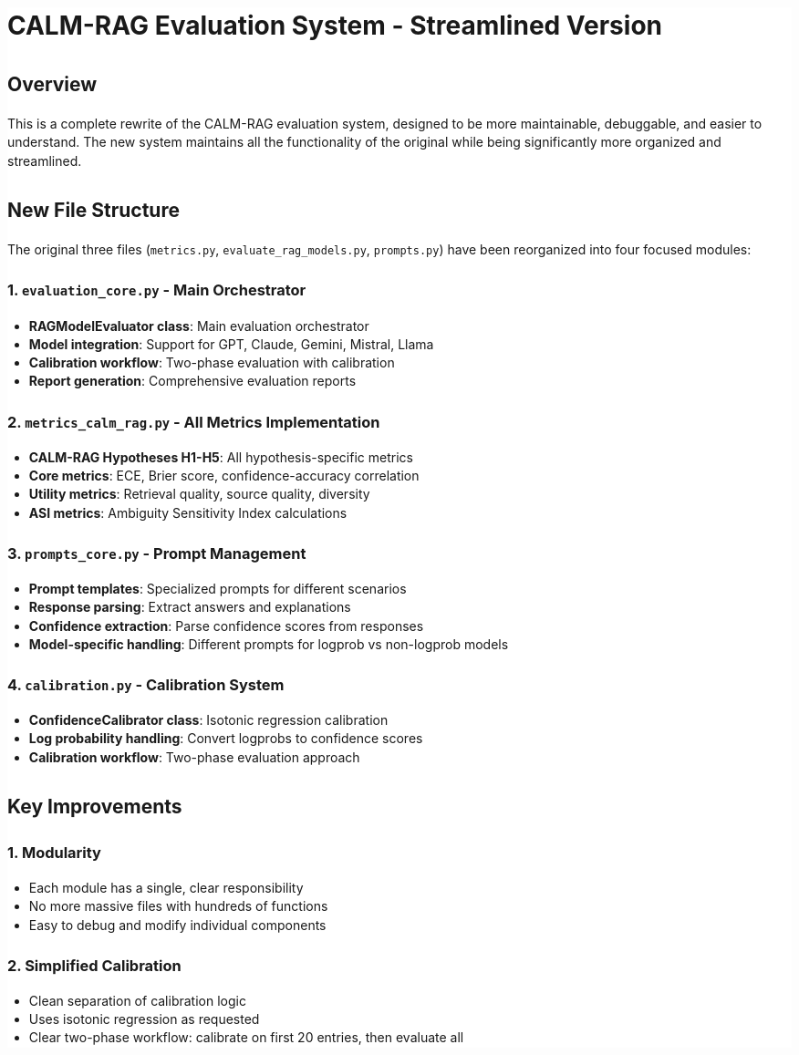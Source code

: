 # CALM-RAG Evaluation System - Streamlined Version

## Overview

This is a complete rewrite of the CALM-RAG evaluation system, designed to be more maintainable, debuggable, and easier to understand. The new system maintains all the functionality of the original while being significantly more organized and streamlined.

## New File Structure

The original three files (`metrics.py`, `evaluate_rag_models.py`, `prompts.py`) have been reorganized into four focused modules:

### 1. `evaluation_core.py` - Main Orchestrator
- **RAGModelEvaluator class**: Main evaluation orchestrator
- **Model integration**: Support for GPT, Claude, Gemini, Mistral, Llama
- **Calibration workflow**: Two-phase evaluation with calibration
- **Report generation**: Comprehensive evaluation reports

### 2. `metrics_calm_rag.py` - All Metrics Implementation
- **CALM-RAG Hypotheses H1-H5**: All hypothesis-specific metrics
- **Core metrics**: ECE, Brier score, confidence-accuracy correlation
- **Utility metrics**: Retrieval quality, source quality, diversity
- **ASI metrics**: Ambiguity Sensitivity Index calculations

### 3. `prompts_core.py` - Prompt Management
- **Prompt templates**: Specialized prompts for different scenarios
- **Response parsing**: Extract answers and explanations
- **Confidence extraction**: Parse confidence scores from responses
- **Model-specific handling**: Different prompts for logprob vs non-logprob models

### 4. `calibration.py` - Calibration System
- **ConfidenceCalibrator class**: Isotonic regression calibration
- **Log probability handling**: Convert logprobs to confidence scores
- **Calibration workflow**: Two-phase evaluation approach

## Key Improvements

### 1. **Modularity**
- Each module has a single, clear responsibility
- No more massive files with hundreds of functions
- Easy to debug and modify individual components

### 2. **Simplified Calibration**
- Clean separation of calibration logic
- Uses isotonic regression as requested
- Clear two-phase workflow: calibrate on first 20 entries, then evaluate all
